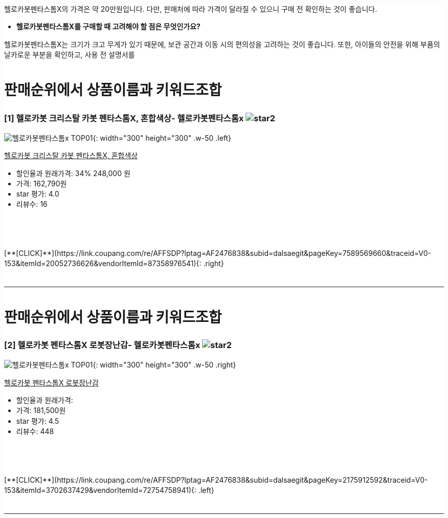 헬로카봇펜타스톰X의 가격은 약 20만원입니다. 다만, 판매처에 따라 가격이 달라질 수 있으니 구매 전 확인하는 것이 좋습니다.

* **헬로카봇펜타스톰X를 구매할 때 고려해야 할 점은 무엇인가요?**

헬로카봇펜타스톰X는 크기가 크고 무게가 있기 때문에, 보관 공간과 이동 시의 편의성을 고려하는 것이 좋습니다. 또한, 아이들의 안전을 위해 부품의 날카로운 부분을 확인하고, 사용 전 설명서를 


        
# 판매순위에서 상품이름과 키워드조합         
### [1] 헬로카봇 크리스탈 카봇 펜타스톰X, 혼합색상- 헬로카봇펜타스톰x  <img width="81" alt="star2" src="https://user-images.githubusercontent.com/78655692/151471960-29c5febe-c509-4c6d-99f4-a2203eb193c5.png">

![헬로카봇펜타스톰x TOP01](https://thumbnail6.coupangcdn.com/thumbnails/remote/230x230ex/image/retail/images/2023/10/05/14/5/eb13b57c-8efb-4cc5-998e-6a4b2a318b61.jpg){: width="300" height="300" .w-50 .left}


[헬로카봇 크리스탈 카봇 펜타스톰X, 혼합색상](https://link.coupang.com/re/AFFSDP?lptag=AF2476838&subid=dalsaegit&pageKey=7589569660&traceid=V0-153&itemId=20052736626&vendorItemId=87358976541)
<br>
- 할인율과 원래가격: 34%  248,000   원
- 가격: 162,790원
- star 평가: 4.0
- 리뷰수: 16
<br>
<br>
<br>
[**[CLICK]**](https://link.coupang.com/re/AFFSDP?lptag=AF2476838&subid=dalsaegit&pageKey=7589569660&traceid=V0-153&itemId=20052736626&vendorItemId=87358976541){: .right}
<br>
<br>

---

        
# 판매순위에서 상품이름과 키워드조합         
### [2] 헬로카봇 펜타스톰X 로봇장난감- 헬로카봇펜타스톰x  <img width="81" alt="star2" src="https://user-images.githubusercontent.com/78655692/151471960-29c5febe-c509-4c6d-99f4-a2203eb193c5.png">

![헬로카봇펜타스톰x TOP01](https://thumbnail9.coupangcdn.com/thumbnails/remote/230x230ex/image/vendor_inventory/d78a/a2a0c5fbf21cf83700edd4c4d382ea85a61ac03564f488bcdb48c8746ca6.jpg){: width="300" height="300" .w-50 .right}


[헬로카봇 펜타스톰X 로봇장난감](https://link.coupang.com/re/AFFSDP?lptag=AF2476838&subid=dalsaegit&pageKey=2175912592&traceid=V0-153&itemId=3702637429&vendorItemId=72754758941)
<br>
- 할인율과 원래가격: 
- 가격: 181,500원
- star 평가: 4.5
- 리뷰수: 448
<br>
<br>
<br>
[**[CLICK]**](https://link.coupang.com/re/AFFSDP?lptag=AF2476838&subid=dalsaegit&pageKey=2175912592&traceid=V0-153&itemId=3702637429&vendorItemId=72754758941){: .left}
<br>
<br>

---